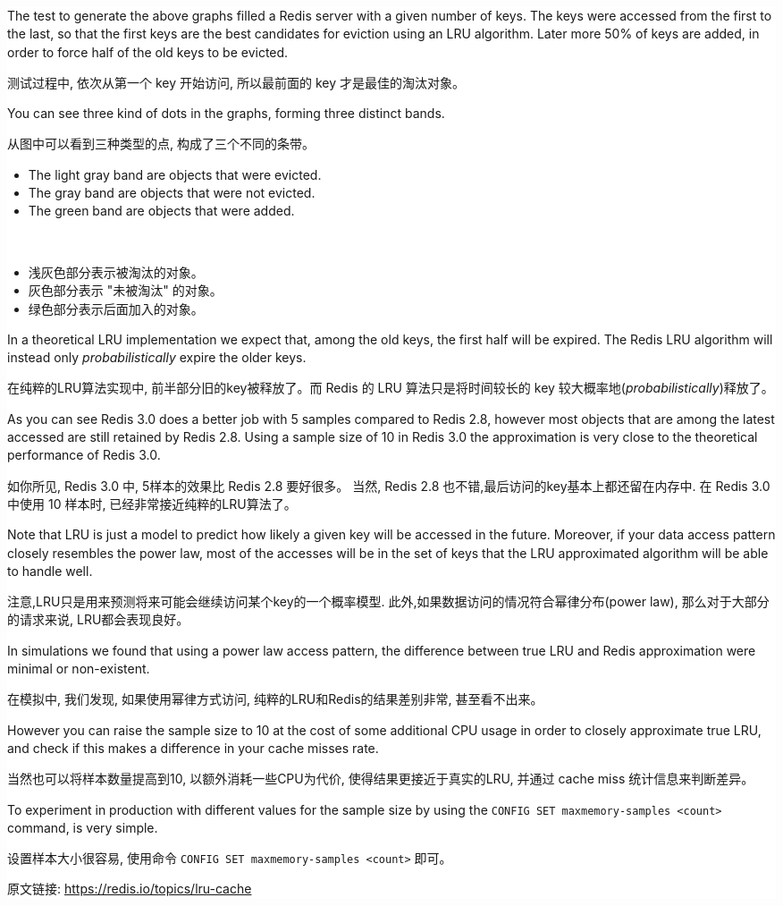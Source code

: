
The test to generate the above graphs filled a Redis server with a given number of keys. The keys were accessed from the first to the last, so that the first keys are the best candidates for eviction using an LRU algorithm. Later more 50% of keys are added, in order to force half of the old keys to be evicted.

测试过程中, 依次从第一个 key 开始访问, 所以最前面的 key 才是最佳的淘汰对象。


You can see three kind of dots in the graphs, forming three distinct bands.

从图中可以看到三种类型的点, 构成了三个不同的条带。


- The light gray band are objects that were evicted.
- The gray band are objects that were not evicted.
- The green band are objects that were added.

<br/>

- 浅灰色部分表示被淘汰的对象。
- 灰色部分表示 "未被淘汰" 的对象。
- 绿色部分表示后面加入的对象。



In a theoretical LRU implementation we expect that, among the old keys, the first half will be expired. The Redis LRU algorithm will instead only *probabilistically* expire the older keys.

在纯粹的LRU算法实现中, 前半部分旧的key被释放了。而 Redis 的 LRU 算法只是将时间较长的 key 较大概率地(*probabilistically*)释放了。


As you can see Redis 3.0 does a better job with 5 samples compared to Redis 2.8, however most objects that are among the latest accessed are still retained by Redis 2.8. Using a sample size of 10 in Redis 3.0 the approximation is very close to the theoretical performance of Redis 3.0.

如你所见, Redis 3.0 中, 5样本的效果比 Redis 2.8 要好很多。 当然, Redis 2.8 也不错,最后访问的key基本上都还留在内存中. 在 Redis 3.0 中使用 10 样本时, 已经非常接近纯粹的LRU算法了。

Note that LRU is just a model to predict how likely a given key will be accessed in the future. Moreover, if your data access pattern closely resembles the power law, most of the accesses will be in the set of keys that the LRU approximated algorithm will be able to handle well.

注意,LRU只是用来预测将来可能会继续访问某个key的一个概率模型. 此外,如果数据访问的情况符合幂律分布(power law), 那么对于大部分的请求来说, LRU都会表现良好。


In simulations we found that using a power law access pattern, the difference between true LRU and Redis approximation were minimal or non-existent.

在模拟中, 我们发现, 如果使用幂律方式访问, 纯粹的LRU和Redis的结果差别非常, 甚至看不出来。


However you can raise the sample size to 10 at the cost of some additional CPU usage in order to closely approximate true LRU, and check if this makes a difference in your cache misses rate.

当然也可以将样本数量提高到10, 以额外消耗一些CPU为代价, 使得结果更接近于真实的LRU, 并通过 cache miss 统计信息来判断差异。


To experiment in production with different values for the sample size by using the `CONFIG SET maxmemory-samples <count>` command, is very simple.

设置样本大小很容易, 使用命令 `CONFIG SET maxmemory-samples <count>` 即可。


原文链接: <https://redis.io/topics/lru-cache>
